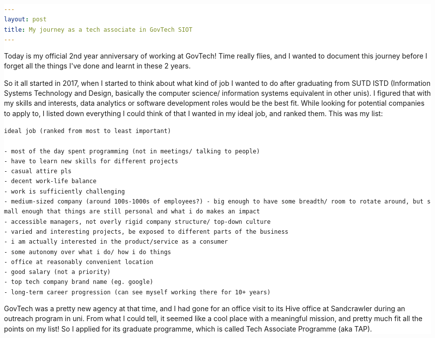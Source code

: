 ```yaml
---
layout: post
title: My journey as a tech associate in GovTech SIOT
---
```


Today is my official 2nd year anniversary of working at GovTech! Time really flies, and I wanted to document this journey before I forget all the things I've done and learnt in these 2 years.

So it all started in 2017, when I started to think about what kind of job I wanted to do after graduating from SUTD ISTD (Information Systems Technology and Design, basically the computer science/ information systems equivalent in other unis). I figured that with my skills and interests, data analytics or software development roles would be the best fit. While looking for potential companies to apply to, I listed down everything I could think of that I wanted in my ideal job, and ranked them. This was my list: 

```
ideal job (ranked from most to least important)

- most of the day spent programming (not in meetings/ talking to people)
- have to learn new skills for different projects
- casual attire pls
- decent work-life balance
- work is sufficiently challenging
- medium-sized company (around 100s-1000s of employees?) - big enough to have some breadth/ room to rotate around, but small enough that things are still personal and what i do makes an impact
- accessible managers, not overly rigid company structure/ top-down culture
- varied and interesting projects, be exposed to different parts of the business
- i am actually interested in the product/service as a consumer
- some autonomy over what i do/ how i do things
- office at reasonably convenient location
- good salary (not a priority)
- top tech company brand name (eg. google)
- long-term career progression (can see myself working there for 10+ years)
```

GovTech was a pretty new agency at that time, and I had gone for an office visit to its Hive office at Sandcrawler during an outreach program in uni. From what I could tell, it seemed like a cool place with a meaningful mission, and pretty much fit all the points on my list! So I applied for its graduate programme, which is called Tech Associate Programme (aka TAP).

